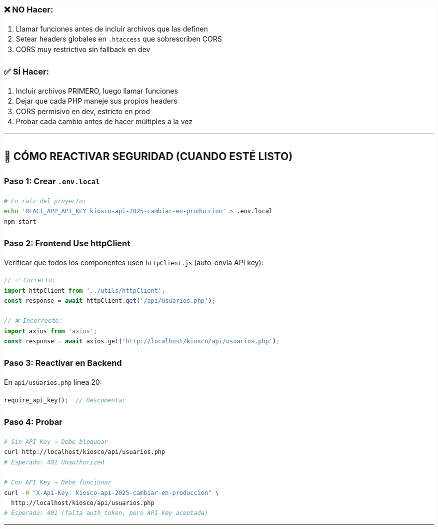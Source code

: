 ### ❌ NO Hacer:
1. Llamar funciones antes de incluir archivos que las definen
2. Setear headers globales en `.htaccess` que sobrescriben CORS
3. CORS muy restrictivo sin fallback en dev

### ✅ SÍ Hacer:
1. Incluir archivos PRIMERO, luego llamar funciones
2. Dejar que cada PHP maneje sus propios headers
3. CORS permisivo en dev, estricto en prod
4. Probar cada cambio antes de hacer múltiples a la vez

---

## 🔄 CÓMO REACTIVAR SEGURIDAD (CUANDO ESTÉ LISTO)

### Paso 1: Crear `.env.local`

```bash
# En raíz del proyecto:
echo 'REACT_APP_API_KEY=kiosco-api-2025-cambiar-en-produccion' > .env.local
npm start
```

### Paso 2: Frontend Use httpClient

Verificar que todos los componentes usen `httpClient.js` (auto-envía API key):

```javascript
// ✅ Correcto:
import httpClient from '../utils/httpClient';
const response = await httpClient.get('/api/usuarios.php');

// ❌ Incorrecto:
import axios from 'axios';
const response = await axios.get('http://localhost/kiosco/api/usuarios.php');
```

### Paso 3: Reactivar en Backend

En `api/usuarios.php` línea 20:
```php
require_api_key();  // Descomentar
```

### Paso 4: Probar

```bash
# Sin API Key → Debe bloquear
curl http://localhost/kiosco/api/usuarios.php
# Esperado: 401 Unauthorized

# Con API Key → Debe funcionar
curl -H "X-Api-Key: kiosco-api-2025-cambiar-en-produccion" \
  http://localhost/kiosco/api/usuarios.php
# Esperado: 401 (falta auth token, pero API key aceptada)
```

---